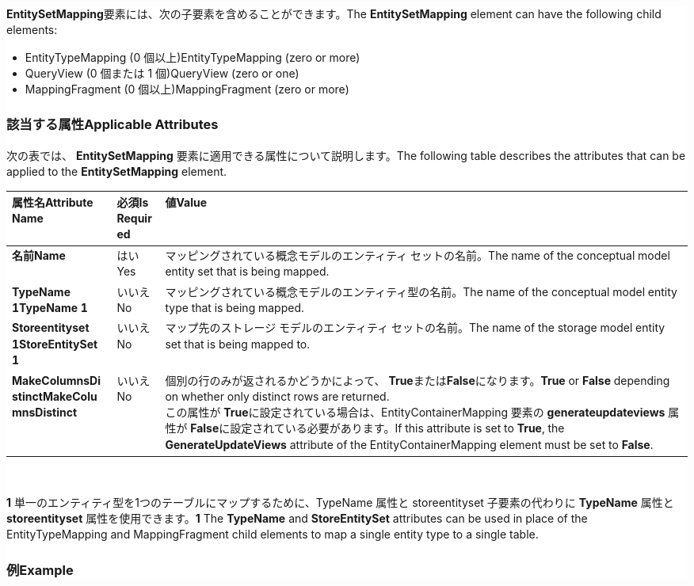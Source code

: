 <span data-ttu-id="aa4e3-387">**EntitySetMapping**要素には、次の子要素を含めることができます。</span><span class="sxs-lookup"><span data-stu-id="aa4e3-387">The **EntitySetMapping** element can have the following child elements:</span></span>

-   <span data-ttu-id="aa4e3-388">EntityTypeMapping (0 個以上)</span><span class="sxs-lookup"><span data-stu-id="aa4e3-388">EntityTypeMapping (zero or more)</span></span>
-   <span data-ttu-id="aa4e3-389">QueryView (0 個または 1 個)</span><span class="sxs-lookup"><span data-stu-id="aa4e3-389">QueryView (zero or one)</span></span>
-   <span data-ttu-id="aa4e3-390">MappingFragment (0 個以上)</span><span class="sxs-lookup"><span data-stu-id="aa4e3-390">MappingFragment (zero or more)</span></span>

### <a name="applicable-attributes"></a><span data-ttu-id="aa4e3-391">該当する属性</span><span class="sxs-lookup"><span data-stu-id="aa4e3-391">Applicable Attributes</span></span>

<span data-ttu-id="aa4e3-392">次の表では、 **EntitySetMapping** 要素に適用できる属性について説明します。</span><span class="sxs-lookup"><span data-stu-id="aa4e3-392">The following table describes the attributes that can be applied to the **EntitySetMapping** element.</span></span>

| <span data-ttu-id="aa4e3-393">属性名</span><span class="sxs-lookup"><span data-stu-id="aa4e3-393">Attribute Name</span></span>           | <span data-ttu-id="aa4e3-394">必須</span><span class="sxs-lookup"><span data-stu-id="aa4e3-394">Is Required</span></span> | <span data-ttu-id="aa4e3-395">値</span><span class="sxs-lookup"><span data-stu-id="aa4e3-395">Value</span></span>                                                                                                                                                                                                                         |
|:-------------------------|:------------|:------------------------------------------------------------------------------------------------------------------------------------------------------------------------------------------------------------------------------|
| <span data-ttu-id="aa4e3-396">**名前**</span><span class="sxs-lookup"><span data-stu-id="aa4e3-396">**Name**</span></span>                 | <span data-ttu-id="aa4e3-397">はい</span><span class="sxs-lookup"><span data-stu-id="aa4e3-397">Yes</span></span>         | <span data-ttu-id="aa4e3-398">マッピングされている概念モデルのエンティティ セットの名前。</span><span class="sxs-lookup"><span data-stu-id="aa4e3-398">The name of the conceptual model entity set that is being mapped.</span></span>                                                                                                                                                             |
| <span data-ttu-id="aa4e3-399">**TypeName** **1**</span><span class="sxs-lookup"><span data-stu-id="aa4e3-399">**TypeName** **1**</span></span>       | <span data-ttu-id="aa4e3-400">いいえ</span><span class="sxs-lookup"><span data-stu-id="aa4e3-400">No</span></span>          | <span data-ttu-id="aa4e3-401">マッピングされている概念モデルのエンティティ型の名前。</span><span class="sxs-lookup"><span data-stu-id="aa4e3-401">The name of the conceptual model entity type that is being mapped.</span></span>                                                                                                                                                            |
| <span data-ttu-id="aa4e3-402">**Storeentityset** **1**</span><span class="sxs-lookup"><span data-stu-id="aa4e3-402">**StoreEntitySet** **1**</span></span> | <span data-ttu-id="aa4e3-403">いいえ</span><span class="sxs-lookup"><span data-stu-id="aa4e3-403">No</span></span>          | <span data-ttu-id="aa4e3-404">マップ先のストレージ モデルのエンティティ セットの名前。</span><span class="sxs-lookup"><span data-stu-id="aa4e3-404">The name of the storage model entity set that is being mapped to.</span></span>                                                                                                                                                             |
| <span data-ttu-id="aa4e3-405">**MakeColumnsDistinct**</span><span class="sxs-lookup"><span data-stu-id="aa4e3-405">**MakeColumnsDistinct**</span></span>  | <span data-ttu-id="aa4e3-406">いいえ</span><span class="sxs-lookup"><span data-stu-id="aa4e3-406">No</span></span>          | <span data-ttu-id="aa4e3-407">個別の行のみが返されるかどうかによって、 **True**または**False**になります。</span><span class="sxs-lookup"><span data-stu-id="aa4e3-407">**True** or **False** depending on whether only distinct rows are returned.</span></span> <br/> <span data-ttu-id="aa4e3-408">この属性が **True**に設定されている場合は、EntityContainerMapping 要素の **generateupdateviews** 属性が **False**に設定されている必要があります。</span><span class="sxs-lookup"><span data-stu-id="aa4e3-408">If this attribute is set to **True**, the **GenerateUpdateViews** attribute of the EntityContainerMapping element must be set to **False**.</span></span> |

 

<span data-ttu-id="aa4e3-409">**1** 単一のエンティティ型を1つのテーブルにマップするために、TypeName 属性と storeentityset 子要素の代わりに **TypeName** 属性と **storeentityset** 属性を使用できます。</span><span class="sxs-lookup"><span data-stu-id="aa4e3-409">**1** The **TypeName** and **StoreEntitySet** attributes can be used in place of the EntityTypeMapping and MappingFragment child elements to map a single entity type to a single table.</span></span>

### <a name="example"></a><span data-ttu-id="aa4e3-410">例</span><span class="sxs-lookup"><span data-stu-id="aa4e3-410">Example</span></span>
